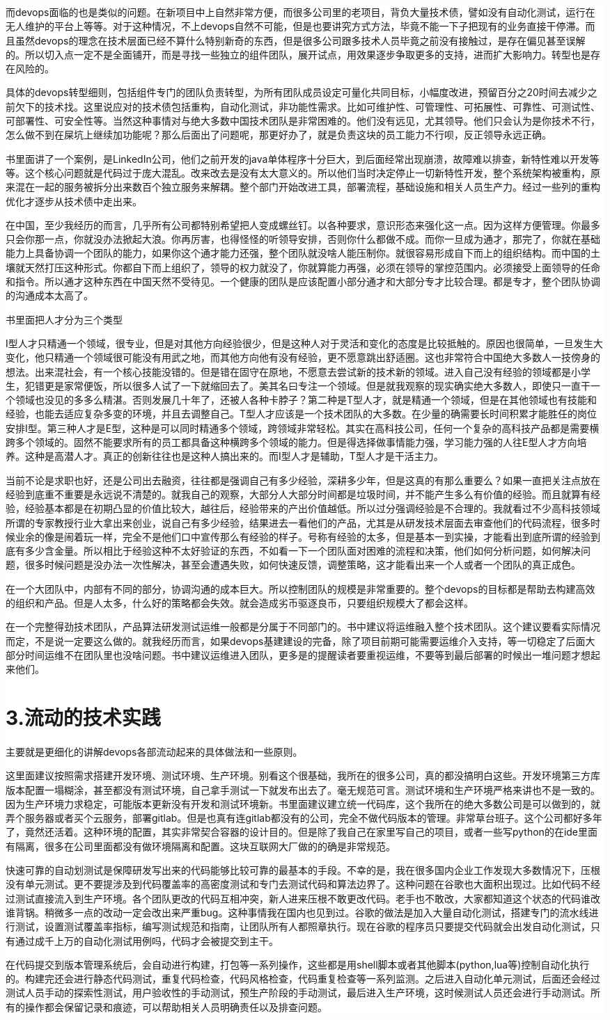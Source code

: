 而devops面临的也是类似的问题。在新项目中上自然非常方便，而很多公司里的老项目，背负大量技术债，譬如没有自动化测试，运行在无人维护的平台上等等。对于这种情况，不上devops自然不可能，但是也要讲究方式方法，毕竟不能一下子把现有的业务直接干停滞。而且虽然devops的理念在技术层面已经不算什么特别新奇的东西，但是很多公司跟多技术人员毕竟之前没有接触过，是存在偏见甚至误解的。所以切入点一定不是全面铺开，而是寻找一些独立的组件团队，展开试点，用效果逐步争取更多的支持，进而扩大影响力。转型也是存在风险的。

具体的devops转型细则，包括组件专门的团队负责转型，为所有团队成员设定可量化共同目标，小幅度改进，预留百分之20时间去减少之前欠下的技术找。这里说应对的技术债包括重构，自动化测试，非功能性需求。比如可维护性、可管理性、可拓展性、可靠性、可测试性、可部署性、可安全性等。当然这种事情对与绝大多数中国技术团队是非常困难的。他们没有远见，尤其领导。他们只会认为是你技术不行，怎么做不到在屎坑上继续加功能呢？那么后面出了问题呢，那更好办了，就是负责这块的员工能力不行呗，反正领导永远正确。

书里面讲了一个案例，是LinkedIn公司，他们之前开发的java单体程序十分巨大，到后面经常出现崩溃，故障难以排查，新特性难以开发等等。这个核心问题就是代码过于庞大混乱。改来改去是没有太大意义的。所以他们当时决定停止一切新特性开发，整个系统架构被重构，原来混在一起的服务被拆分出来数百个独立服务来解耦。整个部门开始改进工具，部署流程，基础设施和相关人员生产力。经过一些列的重构优化才逐步从技术债中走出来。


在中国，至少我经历的而言，几乎所有公司都特别希望把人变成螺丝钉。以各种要求，意识形态来强化这一点。因为这样方便管理。你最多只会你那一点，你就没办法掀起大浪。你再厉害，也得怪怪的听领导安排，否则你什么都做不成。而你一旦成为通才，那完了，你就在基础能力上具备协调一个团队的能力，如果你这个通才能力还强，整个团队就没啥人能压制你。就很容易形成自下而上的组织结构。而中国的土壤就天然打压这种形式。你都自下而上组织了，领导的权力就没了，你就算能力再强，必须在领导的掌控范围内。必须接受上面领导的任命和指令。所以通才这种东西在中国天然不受待见。一个健康的团队是应该配置小部分通才和大部分专才比较合理。都是专才，整个团队协调的沟通成本太高了。

书里面把人才分为三个类型

I型人才只精通一个领域，很专业，但是对其他方向经验很少，但是这种人对于灵活和变化的态度是比较抵触的。原因也很简单，一旦发生大变化，他只精通一个领域很可能没有用武之地，而其他方向他有没有经验，更不愿意跳出舒适圈。这也非常符合中国绝大多数人一技傍身的想法。出来混社会，有一个核心技能没错的。但是错在固守在原地，不愿意去尝试新的技术新的领域。进入自己没有经验的领域都是小学生，犯错更是家常便饭，所以很多人试了一下就缩回去了。美其名曰专注一个领域。但是就我观察的现实确实绝大多数人，即使只一直干一个领域也没见的多多么精湛。否则发展几十年了，还被人各种卡脖子？第二种是T型人才，就是精通一个领域，但是在其他领域也有技能和经验，也能去适应复杂多变的环境，并且去调整自己。T型人才应该是一个技术团队的大多数。在少量的确需要长时间积累才能胜任的岗位安排I型。第三种人才是E型，这种是可以同时精通多个领域，跨领域非常轻松。其实在高科技公司，任何一个复杂的高科技产品都是需要横跨多个领域的。固然不能要求所有的员工都具备这种横跨多个领域的能力。但是得选择做事情能力强，学习能力强的人往E型人才方向培养。这种是高潜人才。真正的创新往往也是这种人搞出来的。而I型人才是辅助，T型人才是干活主力。

当前不论是求职也好，还是公司出去融资，往往都是强调自己有多少经验，深耕多少年，但是这真的有那么重要么？如果一直把关注点放在经验到底重不重要是永远说不清楚的。就我自己的观察，大部分人大部分时间都是垃圾时间，并不能产生多么有价值的经验。而且就算有经验，经验基本都是在初期凸显的价值比较大，越往后，经验带来的产出价值越低。所以过分强调经验是不合理的。我就看过不少高科技领域所谓的专家教授行业大拿出来创业，说自己有多少经验，结果进去一看他们的产品，尤其是从研发技术层面去审查他们的代码流程，很多时候业余的像是闹着玩一样，完全不是他们口中宣传那么有经验的样子。号称有经验的太多，但是基本一到实操，才能看出到底所谓的经验到底有多少含金量。所以相比于经验这种不太好验证的东西，不如看一下一个团队面对困难的流程和决策，他们如何分析问题，如何解决问题，很多时候问题是没办法一次性解决，甚至会遭遇失败，如何快速反馈，调整策略，这才能看出来一个人或者一个团队的真正成色。


在一个大团队中，内部有不同的部分，协调沟通的成本巨大。所以控制团队的规模是非常重要的。整个devops的目标都是帮助去构建高效的组织和产品。但是人太多，什么好的策略都会失效。就会造成劣币驱逐良币，只要组织规模大了都会这样。

在一个完整得劲技术团队，产品算法研发测试运维一般都是分属于不同部门的。书中建议将运维融入整个技术团队。这个建议要看实际情况而定，不是说一定要这么做的。就我经历而言，如果devops基建建设的完备，除了项目前期可能需要运维介入支持，等一切稳定了后面大部分时间运维不在团队里也没啥问题。书中建议运维进入团队，更多是的提醒读者要重视运维，不要等到最后部署的时候出一堆问题才想起来他们。

# 3.流动的技术实践

主要就是更细化的讲解devops各部流动起来的具体做法和一些原则。

这里面建议按照需求搭建开发环境、测试环境、生产环境。别看这个很基础，我所在的很多公司，真的都没搞明白这些。开发环境第三方库版本配置一塌糊涂，甚至都没有测试环境，自己拿手测试一下就发布出去了。毫无规范可言。测试环境和生产环境严格来讲也不是一致的。因为生产环境力求稳定，可能版本更新没有开发和测试环境新。书里面建议建立统一代码库，这个我所在的绝大多数公司是可以做到的，就弄个服务器或者买个云服务，部署gitlab。但是也真有连gitlab都没有的公司，完全不做代码版本的管理。非常草台班子。这个公司都好多年了，竟然还活着。这种环境的配置，其实非常契合容器的设计目的。但是除了我自己在家里写自己的项目，或者一些写python的在ide里面有隔离，很多在公司里面都没有做环境隔离和配置。这块互联网大厂做的的确是非常规范。

快速可靠的自动划测试是保障研发写出来的代码能够比较可靠的最基本的手段。不幸的是，我在很多国内企业工作发现大多数情况下，压根没有单元测试。更不要提涉及到代码覆盖率的高密度测试和专门去测试代码和算法边界了。这种问题在谷歌也大面积出现过。比如代码不经过测试直接流入到生产环境。各个团队更改的代码互相冲突，新人进来压根不敢更改代码。老手也不敢改，大家都知道这个状态的代码谁改谁背锅。稍微多一点的改动一定会改出来严重bug。这种事情我在国内也见到过。谷歌的做法是加入大量自动化测试，搭建专门的流水线进行测试，设置测试覆盖率指标，编写测试规范和指南，让团队所有人都照章执行。现在谷歌的程序员只要提交代码就会出发自动化测试，只有通过成千上万的自动化测试用例吗，代码才会被提交到主干。

在代码提交到版本管理系统后，会自动进行构建，打包等一系列操作，这些都是用shell脚本或者其他脚本(python,lua等)控制自动化执行的。构建完还会进行静态代码测试，重复代码检查，代码风格检查，代码重复检查等一系列监测。之后进入自动化单元测试，后面还会经过测试人员手动的探索性测试，用户验收性的手动测试，预生产阶段的手动测试，最后进入生产环境，这时候测试人员还会进行手动测试。所有的操作都会保留记录和痕迹，可以帮助相关人员明确责任以及排查问题。
